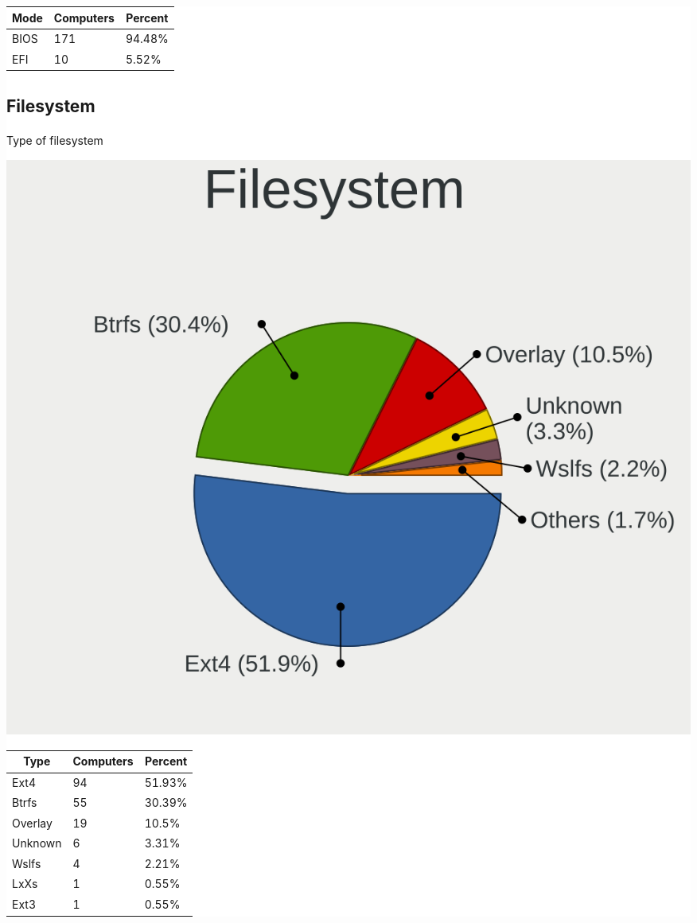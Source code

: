 
| Mode | Computers | Percent |
|------|-----------|---------|
| BIOS | 171       | 94.48%  |
| EFI  | 10        | 5.52%   |

Filesystem
----------

Type of filesystem

![Filesystem](./All/images/pie_chart/os_filesystem.svg)


| Type    | Computers | Percent |
|---------|-----------|---------|
| Ext4    | 94        | 51.93%  |
| Btrfs   | 55        | 30.39%  |
| Overlay | 19        | 10.5%   |
| Unknown | 6         | 3.31%   |
| Wslfs   | 4         | 2.21%   |
| LxXs    | 1         | 0.55%   |
| Ext3    | 1         | 0.55%   |